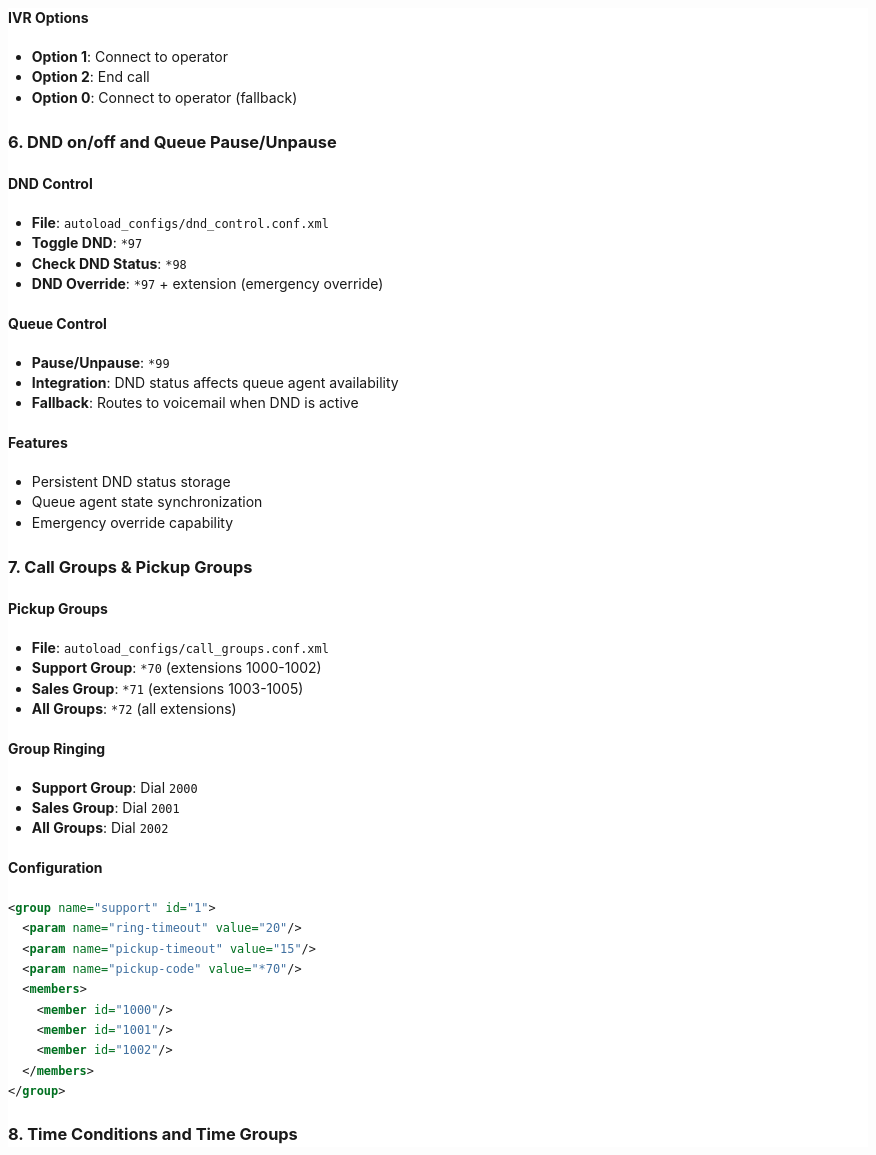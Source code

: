 #### IVR Options
- **Option 1**: Connect to operator
- **Option 2**: End call
- **Option 0**: Connect to operator (fallback)

### 6. DND on/off and Queue Pause/Unpause

#### DND Control
- **File**: `autoload_configs/dnd_control.conf.xml`
- **Toggle DND**: `*97`
- **Check DND Status**: `*98`
- **DND Override**: `*97` + extension (emergency override)

#### Queue Control
- **Pause/Unpause**: `*99`
- **Integration**: DND status affects queue agent availability
- **Fallback**: Routes to voicemail when DND is active

#### Features
- Persistent DND status storage
- Queue agent state synchronization
- Emergency override capability

### 7. Call Groups & Pickup Groups

#### Pickup Groups
- **File**: `autoload_configs/call_groups.conf.xml`
- **Support Group**: `*70` (extensions 1000-1002)
- **Sales Group**: `*71` (extensions 1003-1005)
- **All Groups**: `*72` (all extensions)

#### Group Ringing
- **Support Group**: Dial `2000`
- **Sales Group**: Dial `2001`
- **All Groups**: Dial `2002`

#### Configuration
```xml
<group name="support" id="1">
  <param name="ring-timeout" value="20"/>
  <param name="pickup-timeout" value="15"/>
  <param name="pickup-code" value="*70"/>
  <members>
    <member id="1000"/>
    <member id="1001"/>
    <member id="1002"/>
  </members>
</group>
```

### 8. Time Conditions and Time Groups
